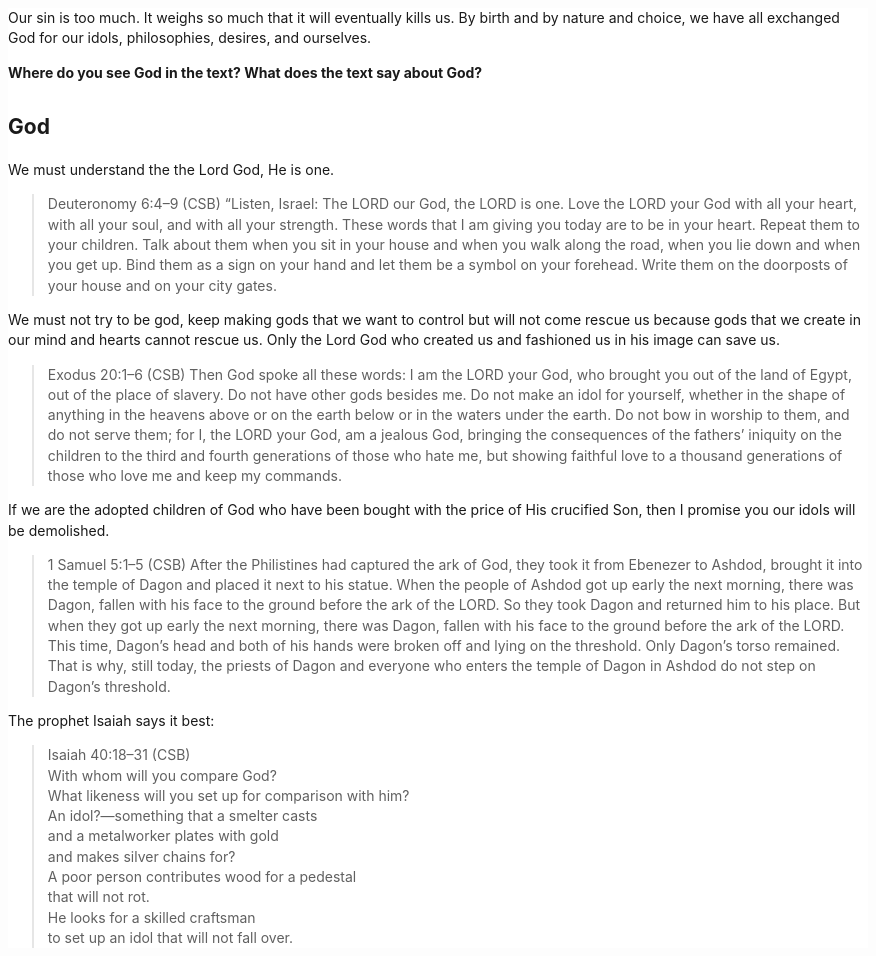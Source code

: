 Our sin is too much. It weighs so much that it will eventually kills us. By birth and by nature and choice, we have all exchanged God for our idols, philosophies, desires, and ourselves.

<div style="page-break-after: always;"></div>

**Where do you see God in the text? What does the text say about God?**

## God

We must understand the the Lord God, He is one.

>Deuteronomy 6:4–9 (CSB) “Listen, Israel: The LORD our God, the LORD is one.  Love the LORD your God with all your heart, with all your soul, and with all your strength.  These words that I am giving you today are to be in your heart.  Repeat them to your children. Talk about them when you sit in your house and when you walk along the road, when you lie down and when you get up.  Bind them as a sign on your hand and let them be a symbol on your forehead.  Write them on the doorposts of your house and on your city gates.

We must not try to be god, keep making gods that we want to control but will not come rescue us because gods that we create in our mind and hearts cannot rescue us. Only the Lord God who created us and fashioned us in his image can save us.

>Exodus 20:1–6 (CSB) Then God spoke all these words:  I am the LORD your God, who brought you out of the land of Egypt, out of the place of slavery.  Do not have other gods besides me.  Do not make an idol for yourself, whether in the shape of anything in the heavens above or on the earth below or in the waters under the earth.  Do not bow in worship to them, and do not serve them; for I, the LORD your God, am a jealous God, bringing the consequences of the fathers’ iniquity on the children to the third and fourth generations of those who hate me,  but showing faithful love to a thousand generations of those who love me and keep my commands.

If we are the adopted children of God who have been bought with the price of His crucified Son, then I promise you our idols will be demolished.

>1 Samuel 5:1–5 (CSB) After the Philistines had captured the ark of God, they took it from Ebenezer to Ashdod,  brought it into the temple of Dagon and placed it next to his statue.  When the people of Ashdod got up early the next morning, there was Dagon, fallen with his face to the ground before the ark of the LORD. So they took Dagon and returned him to his place.  But when they got up early the next morning, there was Dagon, fallen with his face to the ground before the ark of the LORD. This time, Dagon’s head and both of his hands were broken off and lying on the threshold. Only Dagon’s torso remained.  That is why, still today, the priests of Dagon and everyone who enters the temple of Dagon in Ashdod do not step on Dagon’s threshold.

The prophet Isaiah says it best:

>Isaiah 40:18–31 (CSB)  
>With whom will you compare God?  
>What likeness will you set up for comparison with him?  
>An idol?—something that a smelter casts  
>and a metalworker plates with gold  
>and makes silver chains for?  
>A poor person contributes wood for a pedestal  
>that will not rot.  
>He looks for a skilled craftsman  
>to set up an idol that will not fall over.  
  